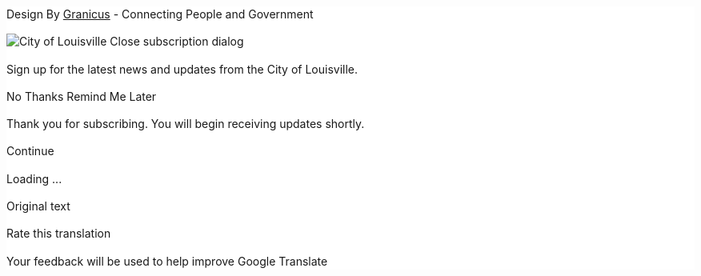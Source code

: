 Design By [Granicus](https://www.granicus.com) - Connecting People and Government

![City of Louisville](https://content.govdelivery.com/attachments/fancy_images/COLOUISVILLE/2024/05/9436403/clcl_original.jpg) Close subscription dialog

Sign up for the latest news and updates from the City of Louisville.

No Thanks Remind Me Later

Thank you for subscribing. You will begin receiving updates shortly.

Continue

Loading ...

Original text

Rate this translation

Your feedback will be used to help improve Google Translate